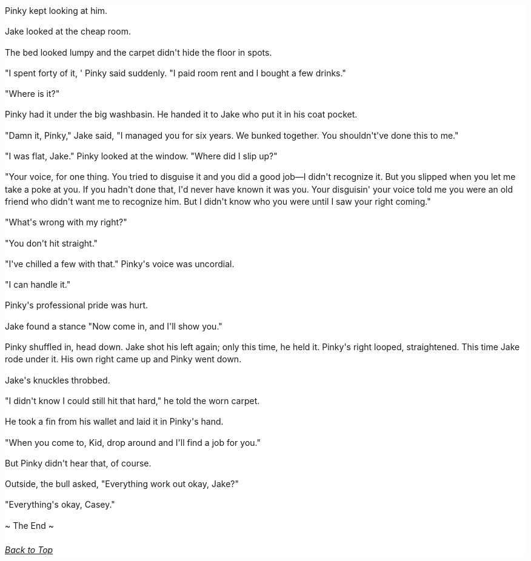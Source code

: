 Pinky kept looking at him.

Jake looked at the cheap room.

The bed looked lumpy and the carpet didn&#39;t hide the floor in spots.

&quot;I spent forty of it, &#39; Pinky said suddenly. &quot;I paid room rent and I bought a few drinks.&quot;

&quot;Where is it?&quot;

Pinky had it under the big washbasin. He handed it to Jake who put it in his coat pocket.

&quot;Damn it, Pinky,&quot; Jake said, &quot;I managed you for six years. We bunked together. You shouldn&#39;t&#39;ve done this to me.&quot;

&quot;I was flat, Jake.&quot; Pinky looked at the window. &quot;Where did I slip up?&quot;

&quot;Your voice, for one thing. You tried to disguise it and you did a good job—I didn&#39;t recognize it. But you slipped when you let me take a poke at you. If you hadn&#39;t done that, I&#39;d never have known it was you. Your disguisin&#39; your voice told me you were an old friend who didn&#39;t want me to recognize him. But I didn&#39;t know who you were until I saw your right coming.&quot;

&quot;What&#39;s wrong with my right?&quot;

&quot;You don&#39;t hit straight.&quot;

&quot;I&#39;ve chilled a few with that.&quot; Pinky&#39;s voice was uncordial.

&quot;I can handle it.&quot;

Pinky&#39;s professional pride was hurt.

Jake found a stance &quot;Now come in, and I&#39;ll show you.&quot;

Pinky shuffled in, head down. Jake shot his left again; only this time, he held it. Pinky&#39;s right looped, straightened. This time Jake rode under it. His own right came up and Pinky went down.

Jake&#39;s knuckles throbbed.

&quot;I didn&#39;t know I could still hit that hard,&quot; he told the worn carpet.

He took a fin from his wallet and laid it in Pinky&#39;s hand.

&quot;When you come to, Kid, drop around and I&#39;ll find a job for you.&quot;

But Pinky didn&#39;t hear that, of course.

Outside, the bull asked, &quot;Everything work out okay, Jake?&quot;

&quot;Everything&#39;s okay, Casey.&quot;

<p id="theend">~ The End ~
<h6 class="btt"><a href="#top">Back to Top</a></h6>
